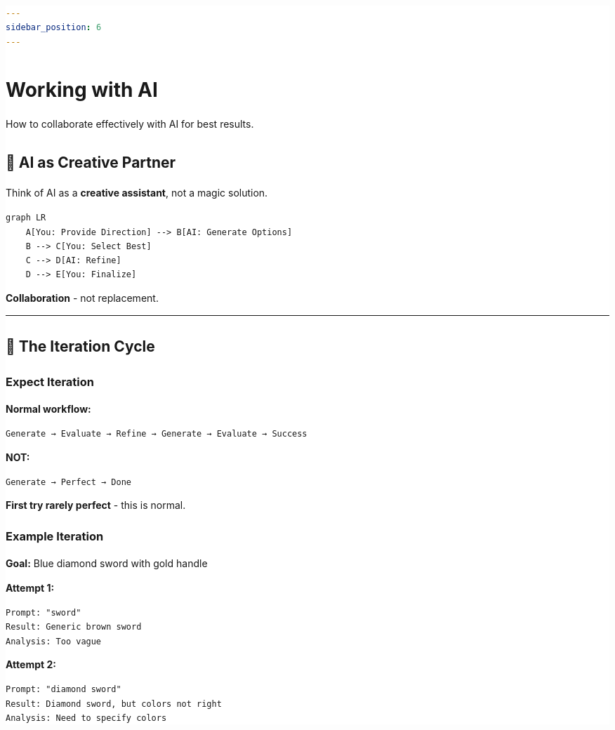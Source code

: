 ```yaml
---
sidebar_position: 6
---
```


# Working with AI

How to collaborate effectively with AI for best results.

## 🤝 AI as Creative Partner

Think of AI as a **creative assistant**, not a magic solution.

```mermaid
graph LR
    A[You: Provide Direction] --> B[AI: Generate Options]
    B --> C[You: Select Best]
    C --> D[AI: Refine]
    D --> E[You: Finalize]
```

**Collaboration** - not replacement.

---

## 🎯 The Iteration Cycle

### Expect Iteration

**Normal workflow:**
```
Generate → Evaluate → Refine → Generate → Evaluate → Success
```

**NOT:**
```
Generate → Perfect → Done
```

**First try rarely perfect** - this is normal.

### Example Iteration

**Goal:** Blue diamond sword with gold handle

**Attempt 1:**
```txt
Prompt: "sword"
Result: Generic brown sword
Analysis: Too vague
```

**Attempt 2:**
```txt
Prompt: "diamond sword"
Result: Diamond sword, but colors not right
Analysis: Need to specify colors
```
